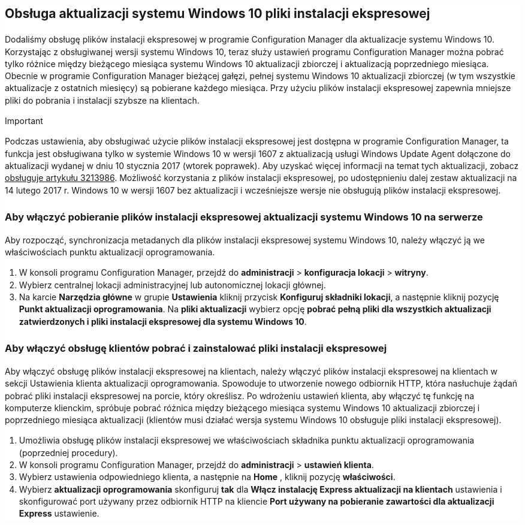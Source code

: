 ## <a name="express-installation-files-support-for-windows-10-updates"></a>Obsługa aktualizacji systemu Windows 10 pliki instalacji ekspresowej
Dodaliśmy obsługę plików instalacji ekspresowej w programie Configuration Manager dla aktualizacje systemu Windows 10. Korzystając z obsługiwanej wersji systemu Windows 10, teraz służy ustawień programu Configuration Manager można pobrać tylko różnice między bieżącego miesiąca systemu Windows 10 aktualizacji zbiorczej i aktualizacją poprzedniego miesiąca. Obecnie w programie Configuration Manager bieżącej gałęzi, pełnej systemu Windows 10 aktualizacji zbiorczej (w tym wszystkie aktualizacje z ostatnich miesięcy) są pobierane każdego miesiąca. Przy użyciu plików instalacji ekspresowej zapewnia mniejsze pliki do pobrania i instalacji szybsze na klientach.

> [!IMPORTANT]
> Podczas ustawienia, aby obsługiwać użycie plików instalacji ekspresowej jest dostępna w programie Configuration Manager, ta funkcja jest obsługiwana tylko w systemie Windows 10 w wersji 1607 z aktualizacją usługi Windows Update Agent dołączone do aktualizacji wydanej w dniu 10 stycznia 2017 (wtorek poprawek). Aby uzyskać więcej informacji na temat tych aktualizacji, zobacz [obsługuje artykułu 3213986](https://support.microsoft.com/help/4009938/january-10-2017-kb3213986-os-build-14393-693). Możliwość korzystania z plików instalacji ekspresowej, po udostępnieniu dalej zestaw aktualizacji na 14 lutego 2017 r. Windows 10 w wersji 1607 bez aktualizacji i wcześniejsze wersje nie obsługują plików instalacji ekspresowej.


### <a name="to-enable-the-download-of-express-installation-files-for-windows-10-updates-on-the-server"></a>Aby włączyć pobieranie plików instalacji ekspresowej aktualizacji systemu Windows 10 na serwerze
Aby rozpocząć, synchronizacja metadanych dla plików instalacji ekspresowej systemu Windows 10, należy włączyć ją we właściwościach punktu aktualizacji oprogramowania.
1.  W konsoli programu Configuration Manager, przejdź do **administracji** > **konfiguracja lokacji** > **witryny**.
2.  Wybierz centralnej lokacji administracyjnej lub autonomicznej lokacji głównej.
3.  Na karcie **Narzędzia główne** w grupie **Ustawienia** kliknij przycisk **Konfiguruj składniki lokacji**, a następnie kliknij pozycję **Punkt aktualizacji oprogramowania**. Na **pliki aktualizacji** wybierz opcję **pobrać pełną pliki dla wszystkich aktualizacji zatwierdzonych i pliki instalacji ekspresowej dla systemu Windows 10**.

### <a name="to-enable-support-for-clients-to-download-and-install-express-installation-files"></a>Aby włączyć obsługę klientów pobrać i zainstalować pliki instalacji ekspresowej
Aby włączyć obsługę plików instalacji ekspresowej na klientach, należy włączyć plików instalacji ekspresowej na klientach w sekcji Ustawienia klienta aktualizacji oprogramowania. Spowoduje to utworzenie nowego odbiornik HTTP, która nasłuchuje żądań pobrać pliki instalacji ekspresowej na porcie, który określisz. Po wdrożeniu ustawień klienta, aby włączyć tę funkcję na komputerze klienckim, spróbuje pobrać różnica między bieżącego miesiąca systemu Windows 10 aktualizacji zbiorczej i poprzedniego miesiąca aktualizacji (klientów musi działać wersja systemu Windows 10 obsługuje pliki instalacji ekspresowej).
1.  Umożliwia obsługę plików instalacji ekspresowej we właściwościach składnika punktu aktualizacji oprogramowania (poprzedniej procedury).
2.  W konsoli programu Configuration Manager, przejdź do **administracji** > **ustawień klienta**.
3.  Wybierz ustawienia odpowiedniego klienta, a następnie na **Home** , kliknij pozycję **właściwości**.
4.  Wybierz **aktualizacji oprogramowania** skonfiguruj **tak** dla **Włącz instalację Express aktualizacji na klientach** ustawienia i skonfigurować port używany przez odbiornik HTTP na kliencie **Port używany na pobieranie zawartości dla aktualizacji Express** ustawienie.
